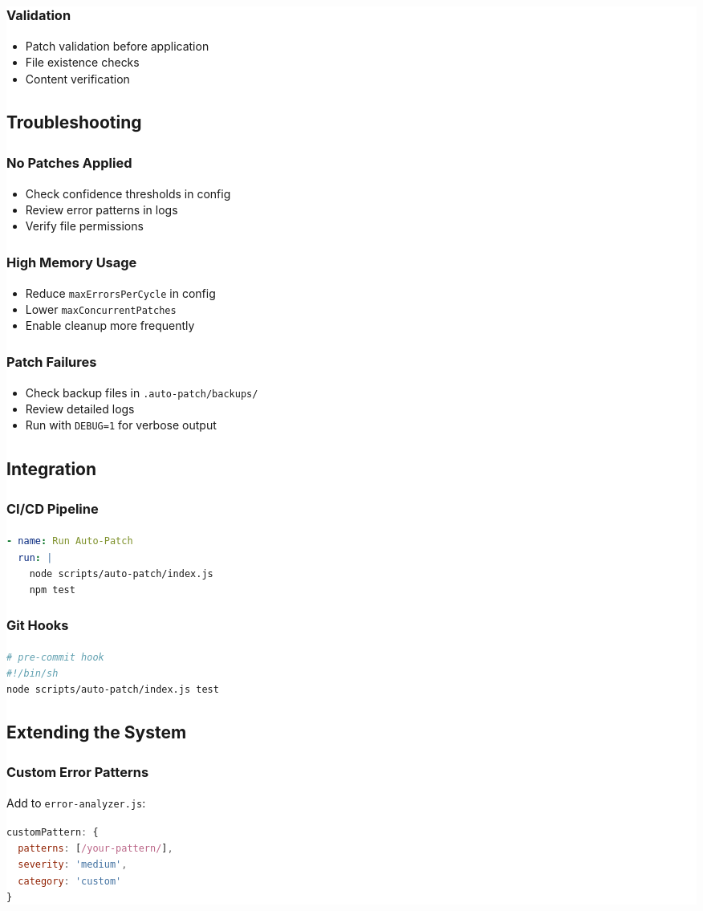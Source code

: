 ### Validation
- Patch validation before application
- File existence checks
- Content verification

## Troubleshooting

### No Patches Applied
- Check confidence thresholds in config
- Review error patterns in logs
- Verify file permissions

### High Memory Usage
- Reduce `maxErrorsPerCycle` in config
- Lower `maxConcurrentPatches`
- Enable cleanup more frequently

### Patch Failures
- Check backup files in `.auto-patch/backups/`
- Review detailed logs
- Run with `DEBUG=1` for verbose output

## Integration

### CI/CD Pipeline
```yaml
- name: Run Auto-Patch
  run: |
    node scripts/auto-patch/index.js
    npm test
```

### Git Hooks
```bash
# pre-commit hook
#!/bin/sh
node scripts/auto-patch/index.js test
```

## Extending the System

### Custom Error Patterns
Add to `error-analyzer.js`:
```javascript
customPattern: {
  patterns: [/your-pattern/],
  severity: 'medium',
  category: 'custom'
}
```
